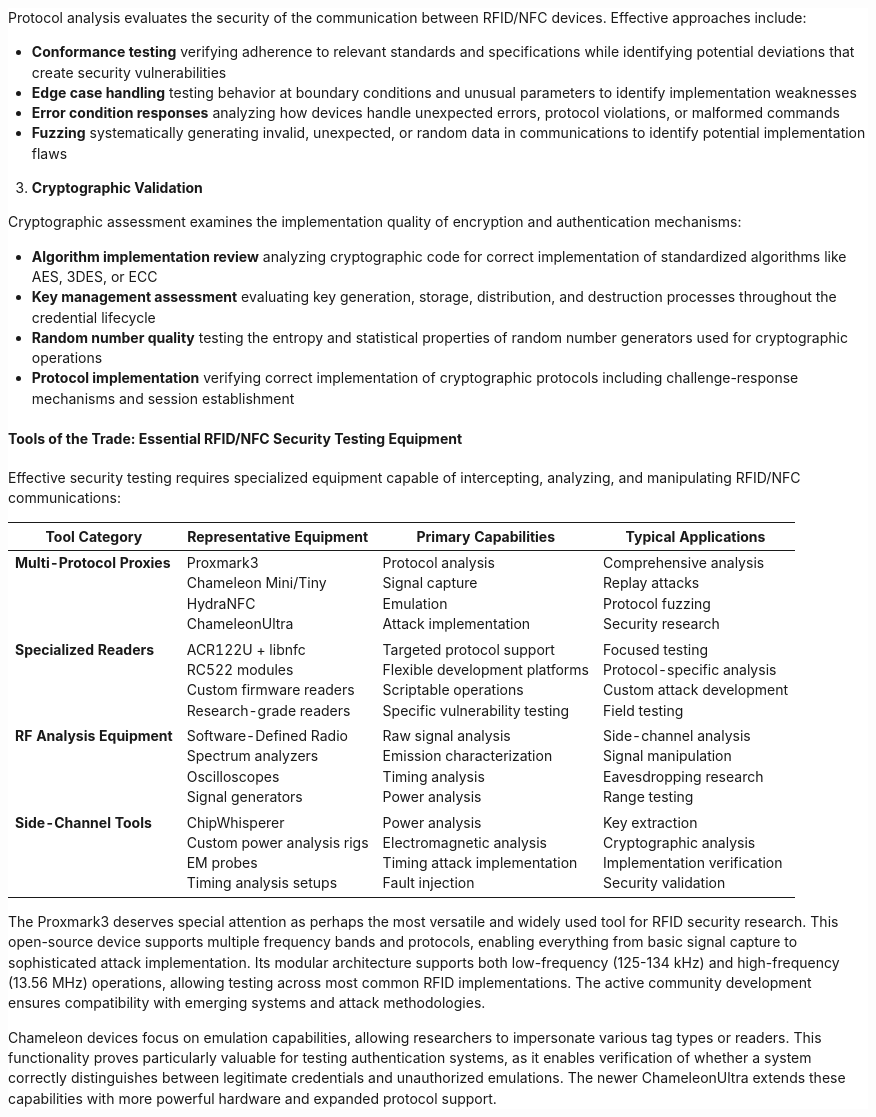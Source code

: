 Protocol analysis evaluates the security of the communication between RFID/NFC devices. Effective approaches include:

- **Conformance testing** verifying adherence to relevant standards and specifications while identifying potential deviations that create security vulnerabilities
- **Edge case handling** testing behavior at boundary conditions and unusual parameters to identify implementation weaknesses
- **Error condition responses** analyzing how devices handle unexpected errors, protocol violations, or malformed commands
- **Fuzzing** systematically generating invalid, unexpected, or random data in communications to identify potential implementation flaws

3. **Cryptographic Validation**

Cryptographic assessment examines the implementation quality of encryption and authentication mechanisms:

- **Algorithm implementation review** analyzing cryptographic code for correct implementation of standardized algorithms like AES, 3DES, or ECC
- **Key management assessment** evaluating key generation, storage, distribution, and destruction processes throughout the credential lifecycle
- **Random number quality** testing the entropy and statistical properties of random number generators used for cryptographic operations
- **Protocol implementation** verifying correct implementation of cryptographic protocols including challenge-response mechanisms and session establishment

#### Tools of the Trade: Essential RFID/NFC Security Testing Equipment

Effective security testing requires specialized equipment capable of intercepting, analyzing, and manipulating RFID/NFC communications:

| Tool Category | Representative Equipment | Primary Capabilities | Typical Applications |
|---------------|--------------------------|----------------------|----------------------|
| **Multi-Protocol Proxies** | Proxmark3<br>Chameleon Mini/Tiny<br>HydraNFC<br>ChameleonUltra | Protocol analysis<br>Signal capture<br>Emulation<br>Attack implementation | Comprehensive analysis<br>Replay attacks<br>Protocol fuzzing<br>Security research |
| **Specialized Readers** | ACR122U + libnfc<br>RC522 modules<br>Custom firmware readers<br>Research-grade readers | Targeted protocol support<br>Flexible development platforms<br>Scriptable operations<br>Specific vulnerability testing | Focused testing<br>Protocol-specific analysis<br>Custom attack development<br>Field testing |
| **RF Analysis Equipment** | Software-Defined Radio<br>Spectrum analyzers<br>Oscilloscopes<br>Signal generators | Raw signal analysis<br>Emission characterization<br>Timing analysis<br>Power analysis | Side-channel analysis<br>Signal manipulation<br>Eavesdropping research<br>Range testing |
| **Side-Channel Tools** | ChipWhisperer<br>Custom power analysis rigs<br>EM probes<br>Timing analysis setups | Power analysis<br>Electromagnetic analysis<br>Timing attack implementation<br>Fault injection | Key extraction<br>Cryptographic analysis<br>Implementation verification<br>Security validation |

The Proxmark3 deserves special attention as perhaps the most versatile and widely used tool for RFID security research. This open-source device supports multiple frequency bands and protocols, enabling everything from basic signal capture to sophisticated attack implementation. Its modular architecture supports both low-frequency (125-134 kHz) and high-frequency (13.56 MHz) operations, allowing testing across most common RFID implementations. The active community development ensures compatibility with emerging systems and attack methodologies.

Chameleon devices focus on emulation capabilities, allowing researchers to impersonate various tag types or readers. This functionality proves particularly valuable for testing authentication systems, as it enables verification of whether a system correctly distinguishes between legitimate credentials and unauthorized emulations. The newer ChameleonUltra extends these capabilities with more powerful hardware and expanded protocol support.
